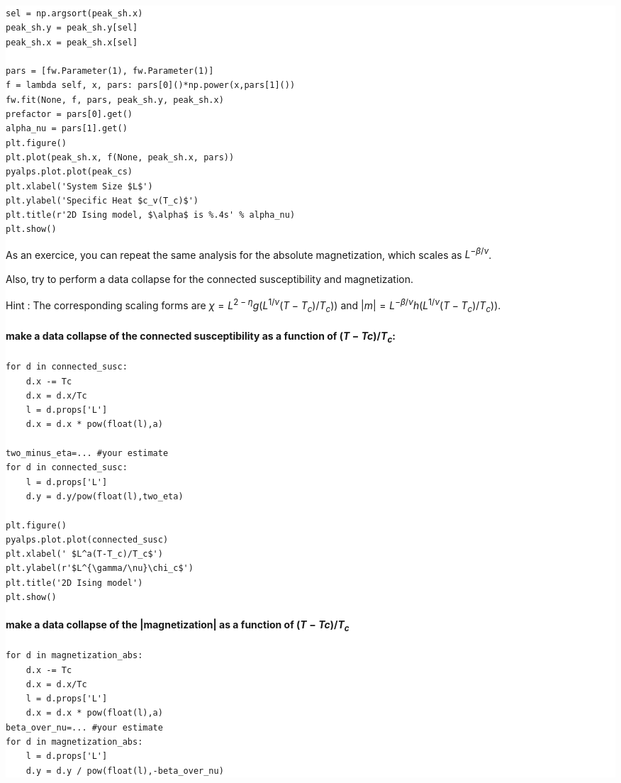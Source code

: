     sel = np.argsort(peak_sh.x)
    peak_sh.y = peak_sh.y[sel]
    peak_sh.x = peak_sh.x[sel] 

    pars = [fw.Parameter(1), fw.Parameter(1)]
    f = lambda self, x, pars: pars[0]()*np.power(x,pars[1]())
    fw.fit(None, f, pars, peak_sh.y, peak_sh.x)
    prefactor = pars[0].get()
    alpha_nu = pars[1].get()
    plt.figure()
    plt.plot(peak_sh.x, f(None, peak_sh.x, pars))
    pyalps.plot.plot(peak_cs)
    plt.xlabel('System Size $L$')
    plt.ylabel('Specific Heat $c_v(T_c)$')
    plt.title(r'2D Ising model, $\alpha$ is %.4s' % alpha_nu)
    plt.show()
    
As an exercice, you can repeat the same analysis for the absolute magnetization, which scales as $L^{-\beta/\nu}$.

Also, try to perform a data collapse for the connected susceptibility and magnetization.

Hint : The corresponding scaling forms are  $\chi = L^{2-\eta} g ( L^{1/\nu} (T-T_c)/T_c))$ and $|m| = L^{-\beta/\nu} h ( L^{1/\nu} (T-T_c)/T_c))$.

#### make a data collapse of the connected susceptibility as a function of $(T-Tc)/T_c$:

    for d in connected_susc:
        d.x -= Tc
        d.x = d.x/Tc
        l = d.props['L']
        d.x = d.x * pow(float(l),a)

    two_minus_eta=... #your estimate
    for d in connected_susc:
        l = d.props['L']
        d.y = d.y/pow(float(l),two_eta)

    plt.figure()
    pyalps.plot.plot(connected_susc)
    plt.xlabel(' $L^a(T-T_c)/T_c$')
    plt.ylabel(r'$L^{\gamma/\nu}\chi_c$')
    plt.title('2D Ising model')
    plt.show()
    
#### make a data collapse of the |magnetization| as a function of $(T-Tc)/T_c$

    for d in magnetization_abs:
        d.x -= Tc
        d.x = d.x/Tc
        l = d.props['L']
        d.x = d.x * pow(float(l),a)
    beta_over_nu=... #your estimate    
    for d in magnetization_abs:
        l = d.props['L']
        d.y = d.y / pow(float(l),-beta_over_nu)
 